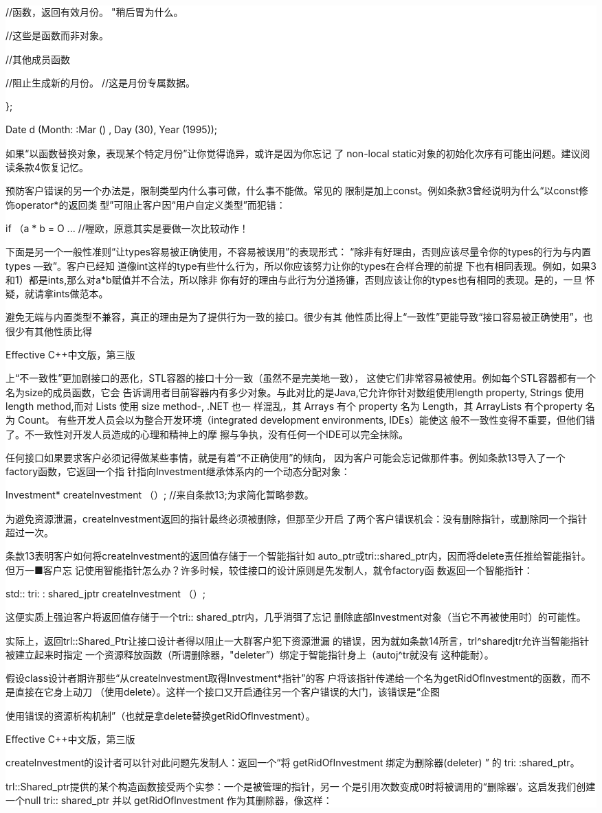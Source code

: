 

//函数，返回有效月份。 "稍后胃为什么。

//这些是函数而非对象。

//其他成员函数

//阻止生成新的月份。 //这是月份专属数据。



};



Date d (Month: :Mar () , Day (30), Year (1995));

如果“以函数替换对象，表现某个特定月份”让你觉得诡异，或许是因为你忘记 了 non-local static对象的初始化次序有可能出问题。建议阅读条款4恢复记忆。

预防客户错误的另一个办法是，限制类型内什么事可做，什么事不能做。常见的 限制是加上const。例如条款3曾经说明为什么“以const修饰operator*的返回类 型”可阻止客户因“用户自定义类型”而犯错：

if （a * b = O ...    //喔欧，原意其实是要做一次比较动作！

下面是另一个一般性准则“让types容易被正确使用，不容易被误用”的表现形式： “除非有好理由，否则应该尽量令你的types的行为与内置types —致”。客户已经知 道像int这样的type有些什么行为，所以你应该努力让你的types在合样合理的前提 下也有相同表现。例如，如果3和1）都是ints,那么对a*b赋值并不合法，所以除非 你有好的理由与此行为分道扬镰，否则应该让你的types也有相同的表现。是的，一旦 怀疑，就请拿ints做范本。

避免无端与内置类型不兼容，真正的理由是为了提供行为一致的接口。很少有其 他性质比得上“一致性”更能导致“接口容易被正确使用”，也很少有其他性质比得

Effective C++中文版，第三版

上“不一致性”更加剧接口的恶化，STL容器的接口十分一致（虽然不是完美地一致）， 这使它们非常容易被使用。例如每个STL容器都有一个名为size的成员函数，它会 告诉调用者目前容器内有多少对象。与此对比的是Java,它允许你针对数组使用length property, Strings 使用 length method,而对 Lists 使用 size method-, .NET 也一 样混乱，其 Arrays 有个 property 名为 Length，其 ArrayLists 有个property 名为 Count。 有些开发人员会以为整合开发环境（integrated development environments, IDEs）能使这 般不一致性变得不重要，但他们错了。不一致性对开发人员造成的心理和精神上的摩 擦与争执，没有任何一个IDE可以完全抹除。

任何接口如果要求客户必须记得做某些事情，就是有着“不正确使用”的倾向， 因为客户可能会忘记做那件事。例如条款13导入了一个factory函数，它返回一个指 针指向Investment继承体系内的一个动态分配对象：

Investment* createlnvestment （）;    //来自条款13;为求简化暂略参数。

为避免资源泄漏，createlnvestment返回的指针最终必须被删除，但那至少开启 了两个客户错误机会：没有删除指针，或删除同一个指针超过一次。

条款13表明客户如何将createlnvestment的返回值存储于一个智能指针如 auto_ptr或tri::shared_ptr内，因而将delete责任推给智能指针。但万一■客户忘 记使用智能指针怎么办？许多时候，较佳接口的设计原则是先发制人，就令factory函 数返回一个智能指针：

std:: tri: : shared_jptr<Investment> createlnvestment （）;

这便实质上强迫客户将返回值存储于一个tri:: shared_ptr内，几乎消弭了忘记 删除底部Investment对象（当它不再被使用时）的可能性。

实际上，返回trl::Shared_Ptr让接口设计者得以阻止一大群客户犯下资源泄漏 的错误，因为就如条款14所言，trl^sharedjtr允许当智能指针被建立起来时指定 一个资源释放函数（所谓删除器，"deleter”）绑定于智能指针身上（autoj^tr就没有 这种能耐）。

假设class设计者期许那些“从createlnvestment取得Investment*指针”的客 户将该指针传递给一个名为getRidOflnvestment的函数，而不是直接在它身上动刀 （使用delete）。这样一个接口又开启通往另一个客户错误的大门，该错误是“企图

使用错误的资源析构机制”（也就是拿delete替换getRidOflnvestment）。

Effective C++中文版，第三版

createlnvestment的设计者可以针对此问题先发制人：返回一个“将 getRidOfInvestment 绑定为删除器(deleter) ” 的 tri: :shared_ptr。

trl::Shared_ptr提供的某个构造函数接受两个实参：一个是被管理的指针，另一 个是引用次数变成0时将被调用的“删除器’。这启发我们创建一个null tri:: shared_ptr 并以 getRidOflnvestment 作为其删除器，像这样：
